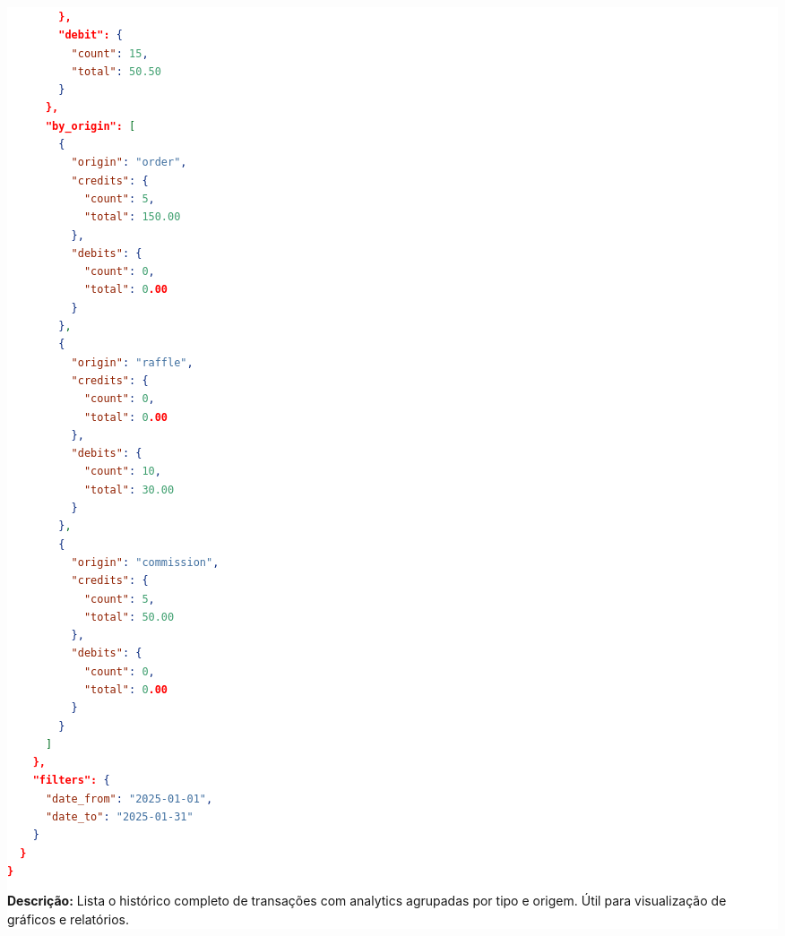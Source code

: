 ```json
        },
        "debit": {
          "count": 15,
          "total": 50.50
        }
      },
      "by_origin": [
        {
          "origin": "order",
          "credits": {
            "count": 5,
            "total": 150.00
          },
          "debits": {
            "count": 0,
            "total": 0.00
          }
        },
        {
          "origin": "raffle",
          "credits": {
            "count": 0,
            "total": 0.00
          },
          "debits": {
            "count": 10,
            "total": 30.00
          }
        },
        {
          "origin": "commission",
          "credits": {
            "count": 5,
            "total": 50.00
          },
          "debits": {
            "count": 0,
            "total": 0.00
          }
        }
      ]
    },
    "filters": {
      "date_from": "2025-01-01",
      "date_to": "2025-01-31"
    }
  }
}
```

**Descrição:**
Lista o histórico completo de transações com analytics agrupadas por tipo e origem. Útil para visualização de gráficos e relatórios.
